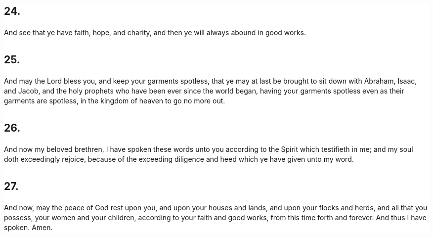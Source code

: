 ## 24.
And see that ye have faith, hope, and charity, and then ye will always abound in good works.
## 25.
And may the Lord bless you, and keep your garments spotless, that ye may at last be brought to sit down with Abraham, Isaac, and Jacob, and the holy prophets who have been ever since the world began, having your garments spotless even as their garments are spotless, in the kingdom of heaven to go no more out.
## 26.
And now my beloved brethren, I have spoken these words unto you according to the Spirit which testifieth in me; and my soul doth exceedingly rejoice, because of the exceeding diligence and heed which ye have given unto my word.
## 27.
And now, may the peace of God rest upon you, and upon your houses and lands, and upon your flocks and herds, and all that you possess, your women and your children, according to your faith and good works, from this time forth and forever. And thus I have spoken. Amen.
